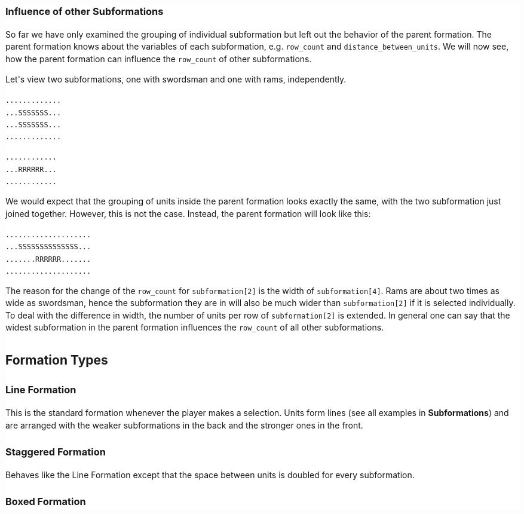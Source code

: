 ### Influence of other Subformations

So far we have only examined the grouping of individual subformation but left out the behavior of the parent formation. The parent formation knows about the variables of each subformation, e.g. `row_count` and `distance_between_units`. We will now see, how the parent formation can influence the `row_count` of other subformations.

Let's view two subformations, one with swordsman and one with rams, independently.

```
.............
...SSSSSSS...
...SSSSSSS...
.............
```
```
............
...RRRRRR...
............
```

We would expect that the grouping of units inside the parent formation looks exactly the same, with the two subformation just joined together. However, this is not the case. Instead, the parent formation will look like this:

```
....................
...SSSSSSSSSSSSSS...
.......RRRRRR.......
....................

```

The reason for the change of the `row_count` for `subformation[2]` is the width of `subformation[4]`. Rams are about two times as wide as swordsman, hence the subformation they are in will also be much wider than `subformation[2]` if it is selected individually. To deal with the difference in width, the number of units per row of `subformation[2]` is extended. In general one can say that the widest subformation in the parent formation influences the `row_count` of all other subformations.

## Formation Types

### Line Formation

This is the standard formation whenever the player makes a selection. Units form lines (see all examples in **Subformations**) and are arranged with the weaker subformations in the back and the stronger ones in the front.

### Staggered Formation

Behaves like the Line Formation except that the space between units is doubled for every subformation.

### Boxed Formation
